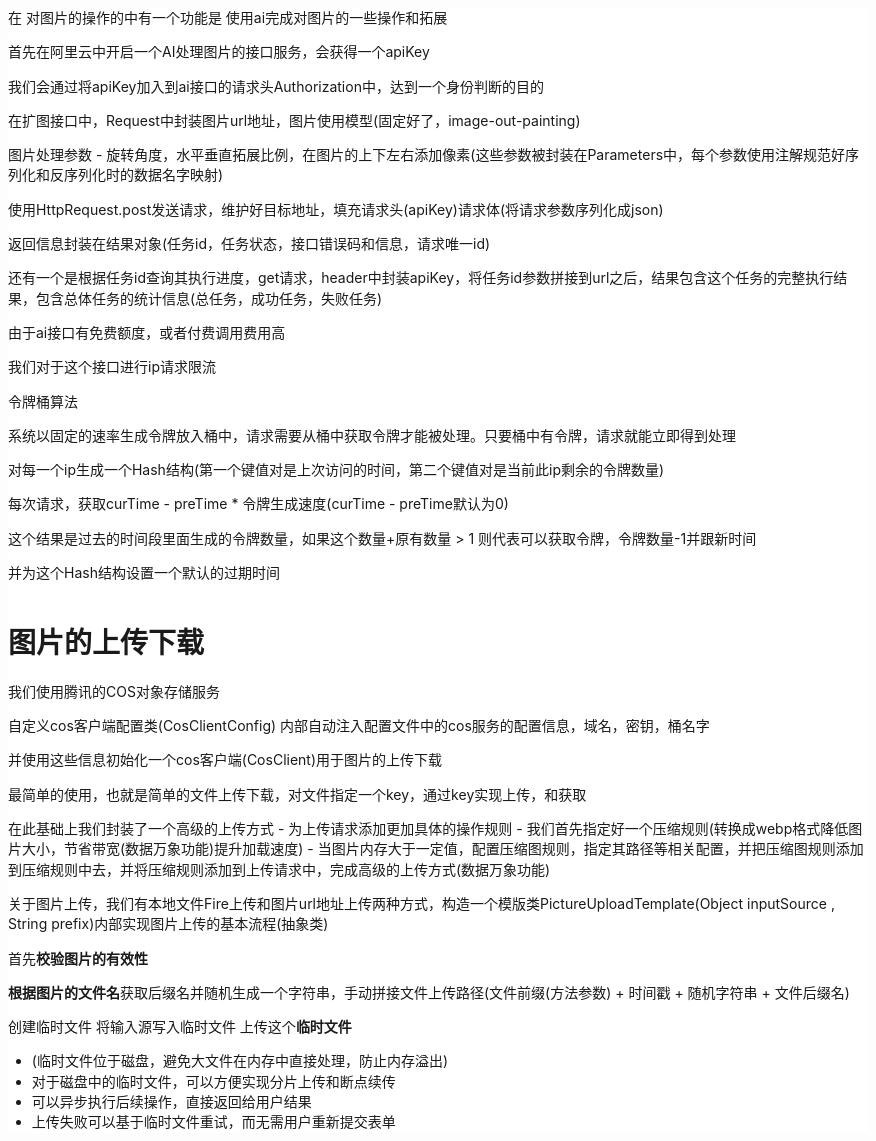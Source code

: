 在 对图片的操作的中有一个功能是 使用ai完成对图片的一些操作和拓展

首先在阿里云中开启一个AI处理图片的接口服务，会获得一个apiKey

我们会通过将apiKey加入到ai接口的请求头Authorization中，达到一个身份判断的目的



在扩图接口中，Request中封装图片url地址，图片使用模型(固定好了，image-out-painting)

图片处理参数 - 旋转角度，水平垂直拓展比例，在图片的上下左右添加像素(这些参数被封装在Parameters中，每个参数使用注解规范好序列化和反序列化时的数据名字映射)

使用HttpRequest.post发送请求，维护好目标地址，填充请求头(apiKey)请求体(将请求参数序列化成json)

返回信息封装在结果对象(任务id，任务状态，接口错误码和信息，请求唯一id)



还有一个是根据任务id查询其执行进度，get请求，header中封装apiKey，将任务id参数拼接到url之后，结果包含这个任务的完整执行结果，包含总体任务的统计信息(总任务，成功任务，失败任务)





由于ai接口有免费额度，或者付费调用费用高

我们对于这个接口进行ip请求限流

令牌桶算法

系统以固定的速率生成令牌放入桶中，请求需要从桶中获取令牌才能被处理。只要桶中有令牌，请求就能立即得到处理

对每一个ip生成一个Hash结构(第一个键值对是上次访问的时间，第二个键值对是当前此ip剩余的令牌数量)

每次请求，获取curTime - preTime * 令牌生成速度(curTime - preTime默认为0)

这个结果是过去的时间段里面生成的令牌数量，如果这个数量+原有数量 > 1 则代表可以获取令牌，令牌数量-1并跟新时间

并为这个Hash结构设置一个默认的过期时间



# 图片的上传下载

我们使用腾讯的COS对象存储服务

自定义cos客户端配置类(CosClientConfig) 内部自动注入配置文件中的cos服务的配置信息，域名，密钥，桶名字

并使用这些信息初始化一个cos客户端(CosClient)用于图片的上传下载

最简单的使用，也就是简单的文件上传下载，对文件指定一个key，通过key实现上传，和获取

在此基础上我们封装了一个高级的上传方式 - 为上传请求添加更加具体的操作规则 - 我们首先指定好一个压缩规则(转换成webp格式降低图片大小，节省带宽(数据万象功能)提升加载速度) - 当图片内存大于一定值，配置压缩图规则，指定其路径等相关配置，并把压缩图规则添加到压缩规则中去，并将压缩规则添加到上传请求中，完成高级的上传方式(数据万象功能)



关于图片上传，我们有本地文件Fire上传和图片url地址上传两种方式，构造一个模版类PictureUploadTemplate(Object inputSource , String prefix)内部实现图片上传的基本流程(抽象类)

首先**校验图片的有效性**

**根据图片的文件名**获取后缀名并随机生成一个字符串，手动拼接文件上传路径(文件前缀(方法参数) + 时间戳 + 随机字符串 + 文件后缀名)

创建临时文件 将输入源写入临时文件 上传这个**临时文件**

- (临时文件位于磁盘，避免大文件在内存中直接处理，防止内存溢出)
- 对于磁盘中的临时文件，可以方便实现分片上传和断点续传
- 可以异步执行后续操作，直接返回给用户结果
- 上传失败可以基于临时文件重试，而无需用户重新提交表单
